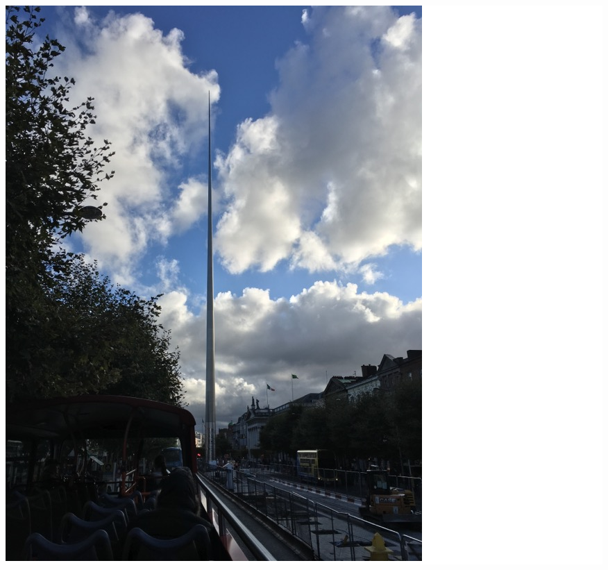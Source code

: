 <img src="/assets/images/les-moulins-en-terre-celtique/les-moulins-en-terre-celtique_3097.jpg" title="" alt="img_6664" >